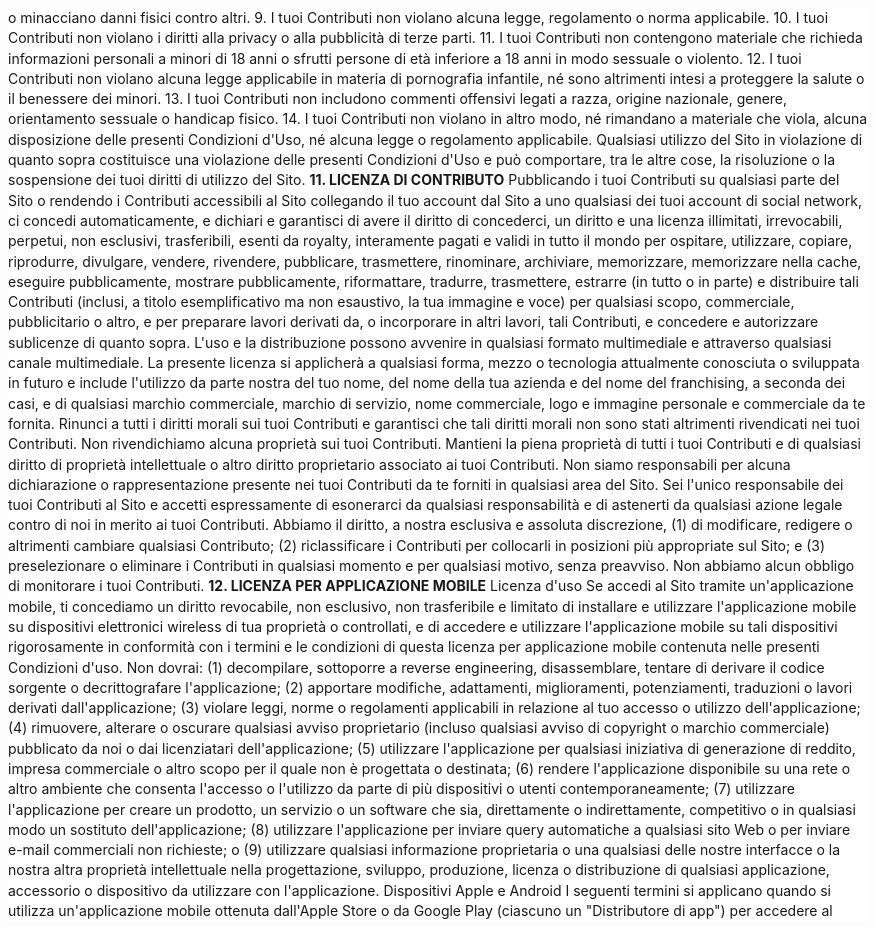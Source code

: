 o minacciano danni fisici contro altri. 9. I tuoi Contributi non violano alcuna legge, regolamento o norma applicabile. 10. I tuoi Contributi non violano i diritti alla privacy o alla pubblicità di terze parti. 11. I tuoi Contributi non contengono materiale che richieda informazioni personali a minori di 18 anni o sfrutti persone di età inferiore a 18 anni in modo sessuale o violento. 12. I tuoi Contributi non violano alcuna legge applicabile in materia di pornografia infantile, né sono altrimenti intesi a proteggere la salute o il benessere dei minori. 13. I tuoi Contributi non includono commenti offensivi legati a razza, origine nazionale, genere, orientamento sessuale o handicap fisico. 14. I tuoi Contributi non violano in altro modo, né rimandano a materiale che viola, alcuna disposizione delle presenti Condizioni d'Uso, né alcuna legge o regolamento applicabile. Qualsiasi utilizzo del Sito in violazione di quanto sopra costituisce una violazione delle presenti Condizioni d'Uso e può comportare, tra le altre cose, la risoluzione o la sospensione dei tuoi diritti di utilizzo del Sito. **11. LICENZA DI CONTRIBUTO** Pubblicando i tuoi Contributi su qualsiasi parte del Sito o rendendo i Contributi accessibili al Sito collegando il tuo account dal Sito a uno qualsiasi dei tuoi account di social network, ci concedi automaticamente, e dichiari e garantisci di avere il diritto di concederci, un diritto e una licenza illimitati, irrevocabili, perpetui, non esclusivi, trasferibili, esenti da royalty, interamente pagati e validi in tutto il mondo per ospitare, utilizzare, copiare, riprodurre, divulgare, vendere, rivendere, pubblicare, trasmettere, rinominare, archiviare, memorizzare, memorizzare nella cache, eseguire pubblicamente, mostrare pubblicamente, riformattare, tradurre, trasmettere, estrarre (in tutto o in parte) e distribuire tali Contributi (inclusi, a titolo esemplificativo ma non esaustivo, la tua immagine e voce) per qualsiasi scopo, commerciale, pubblicitario o altro, e per preparare lavori derivati da, o incorporare in altri lavori, tali Contributi, e concedere e autorizzare sublicenze di quanto sopra. L'uso e la distribuzione possono avvenire in qualsiasi formato multimediale e attraverso qualsiasi canale multimediale. La presente licenza si applicherà a qualsiasi forma, mezzo o tecnologia attualmente conosciuta o sviluppata in futuro e include l'utilizzo da parte nostra del tuo nome, del nome della tua azienda e del nome del franchising, a seconda dei casi, e di qualsiasi marchio commerciale, marchio di servizio, nome commerciale, logo e immagine personale e commerciale da te fornita. Rinunci a tutti i diritti morali sui tuoi Contributi e garantisci che tali diritti morali non sono stati altrimenti rivendicati nei tuoi Contributi. Non rivendichiamo alcuna proprietà sui tuoi Contributi. Mantieni la piena proprietà di tutti i tuoi Contributi e di qualsiasi diritto di proprietà intellettuale o altro diritto proprietario associato ai tuoi Contributi. Non siamo responsabili per alcuna dichiarazione o rappresentazione presente nei tuoi Contributi da te forniti in qualsiasi area del Sito. Sei l'unico responsabile dei tuoi Contributi al Sito e accetti espressamente di esonerarci da qualsiasi responsabilità e di astenerti da qualsiasi azione legale contro di noi in merito ai tuoi Contributi. Abbiamo il diritto, a nostra esclusiva e assoluta discrezione, (1) di modificare, redigere o altrimenti cambiare qualsiasi Contributo; (2) riclassificare i Contributi per collocarli in posizioni più appropriate sul Sito; e (3) preselezionare o eliminare i Contributi in qualsiasi momento e per qualsiasi motivo, senza preavviso. Non abbiamo alcun obbligo di monitorare i tuoi Contributi. **12. LICENZA PER APPLICAZIONE MOBILE** Licenza d'uso Se accedi al Sito tramite un'applicazione mobile, ti concediamo un diritto revocabile, non esclusivo, non trasferibile e limitato di installare e utilizzare l'applicazione mobile su dispositivi elettronici wireless di tua proprietà o controllati, e di accedere e utilizzare l'applicazione mobile su tali dispositivi rigorosamente in conformità con i termini e le condizioni di questa licenza per applicazione mobile contenuta nelle presenti Condizioni d'uso. Non dovrai: (1) decompilare, sottoporre a reverse engineering, disassemblare, tentare di derivare il codice sorgente o decrittografare l'applicazione; (2) apportare modifiche, adattamenti, miglioramenti, potenziamenti, traduzioni o lavori derivati dall'applicazione; (3) violare leggi, norme o regolamenti applicabili in relazione al tuo accesso o utilizzo dell'applicazione; (4) rimuovere, alterare o oscurare qualsiasi avviso proprietario (incluso qualsiasi avviso di copyright o marchio commerciale) pubblicato da noi o dai licenziatari dell'applicazione; (5) utilizzare l'applicazione per qualsiasi iniziativa di generazione di reddito, impresa commerciale o altro scopo per il quale non è progettata o destinata; (6) rendere l'applicazione disponibile su una rete o altro ambiente che consenta l'accesso o l'utilizzo da parte di più dispositivi o utenti contemporaneamente; (7) utilizzare l'applicazione per creare un prodotto, un servizio o un software che sia, direttamente o indirettamente, competitivo o in qualsiasi modo un sostituto dell'applicazione; (8) utilizzare l'applicazione per inviare query automatiche a qualsiasi sito Web o per inviare e-mail commerciali non richieste; o (9) utilizzare qualsiasi informazione proprietaria o una qualsiasi delle nostre interfacce o la nostra altra proprietà intellettuale nella progettazione, sviluppo, produzione, licenza o distribuzione di qualsiasi applicazione, accessorio o dispositivo da utilizzare con l'applicazione. Dispositivi Apple e Android I seguenti termini si applicano quando si utilizza un'applicazione mobile ottenuta dall'Apple Store o da Google Play (ciascuno un "Distributore di app") per accedere al